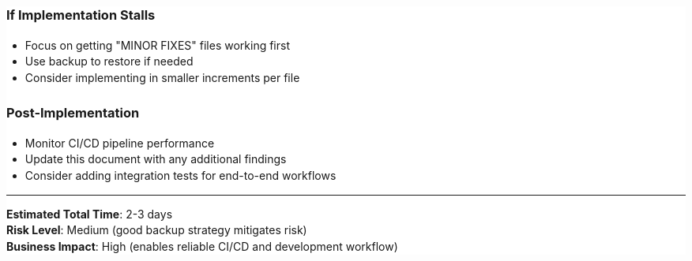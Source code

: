 ### If Implementation Stalls
- Focus on getting "MINOR FIXES" files working first
- Use backup to restore if needed
- Consider implementing in smaller increments per file

### Post-Implementation
- Monitor CI/CD pipeline performance
- Update this document with any additional findings
- Consider adding integration tests for end-to-end workflows

---

**Estimated Total Time**: 2-3 days  
**Risk Level**: Medium (good backup strategy mitigates risk)  
**Business Impact**: High (enables reliable CI/CD and development workflow)